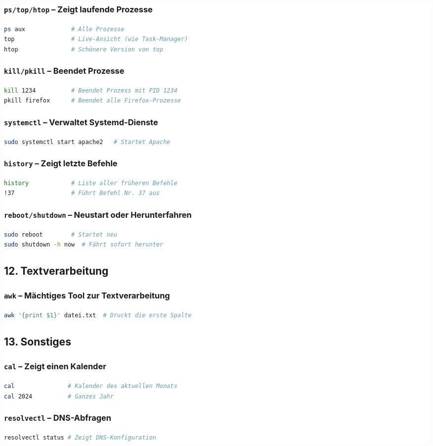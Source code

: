 ### `ps/top/htop` – Zeigt laufende Prozesse
```bash
ps aux             # Alle Prozesse
top                # Live-Ansicht (wie Task-Manager)
htop               # Schönere Version von top
```

### `kill/pkill` – Beendet Prozesse
```bash
kill 1234          # Beendet Prozess mit PID 1234
pkill firefox      # Beendet alle Firefox-Prozesse
```

### `systemctl` – Verwaltet Systemd-Dienste
```bash
sudo systemctl start apache2   # Startet Apache
```

### `history` – Zeigt letzte Befehle
```bash
history            # Liste aller früheren Befehle
!37                # Führt Befehl Nr. 37 aus
```

### `reboot/shutdown` – Neustart oder Herunterfahren
```bash
sudo reboot        # Startet neu
sudo shutdown -h now  # Fährt sofort herunter
```

## 12. Textverarbeitung

### `awk` – Mächtiges Tool zur Textverarbeitung
```bash
awk '{print $1}' datei.txt  # Druckt die erste Spalte
```

## 13. Sonstiges

### `cal` – Zeigt einen Kalender
```bash
cal               # Kalender des aktuellen Monats
cal 2024          # Ganzes Jahr
```

### `resolvectl` – DNS-Abfragen
```bash
resolvectl status # Zeigt DNS-Konfiguration
```